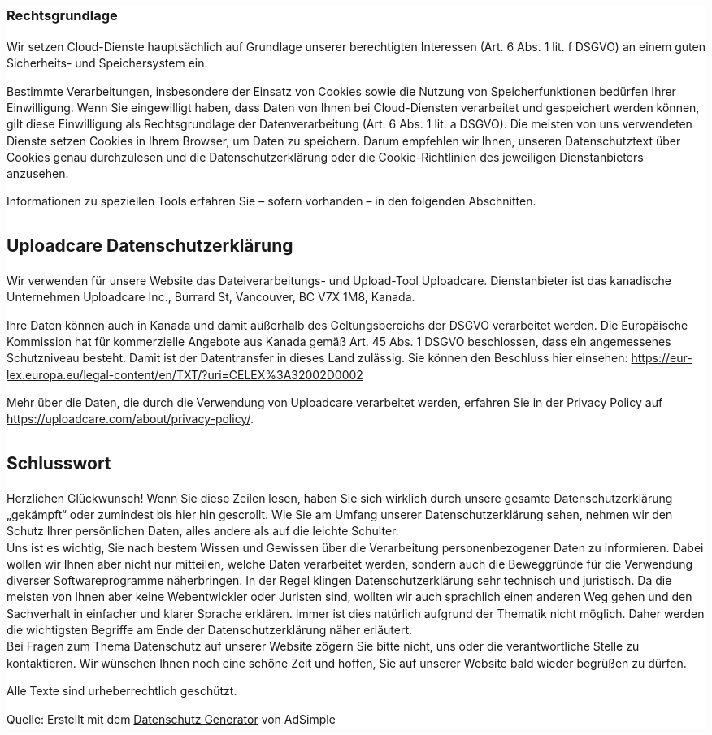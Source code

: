 <h3 class="adsimple-312306109">Rechtsgrundlage</h3>
<p>Wir setzen Cloud-Dienste hauptsächlich auf Grundlage unserer berechtigten Interessen (Art. 6 Abs. 1 lit. f DSGVO) an einem guten Sicherheits- und Speichersystem ein.</p>
<p>Bestimmte Verarbeitungen, insbesondere der Einsatz von Cookies sowie die Nutzung von Speicherfunktionen bedürfen Ihrer Einwilligung. Wenn Sie eingewilligt haben, dass Daten von Ihnen bei Cloud-Diensten verarbeitet und gespeichert werden können, gilt diese Einwilligung als Rechtsgrundlage der Datenverarbeitung (Art. 6 Abs. 1 lit. a DSGVO). Die meisten von uns verwendeten Dienste setzen Cookies in Ihrem Browser, um Daten zu speichern. Darum empfehlen wir Ihnen, unseren Datenschutztext über Cookies genau durchzulesen und die Datenschutzerklärung oder die Cookie-Richtlinien des jeweiligen Dienstanbieters anzusehen.</p>
<p>Informationen zu speziellen Tools erfahren Sie &#8211; sofern vorhanden &#8211; in den folgenden Abschnitten.</p>
<h2 id="uploadcare-datenschutzerklaerung" class="adsimple-312306109">Uploadcare Datenschutzerklärung</h2>
<p>Wir verwenden für unsere Website das Dateiverarbeitungs- und Upload-Tool Uploadcare. Dienstanbieter ist das kanadische Unternehmen Uploadcare Inc., Burrard St, Vancouver, BC V7X 1M8, Kanada.</p>
<p>Ihre Daten können auch in Kanada und damit außerhalb des Geltungsbereichs der DSGVO verarbeitet werden. Die Europäische Kommission hat für kommerzielle Angebote aus Kanada gemäß Art. 45 Abs. 1 DSGVO beschlossen, dass ein angemessenes Schutzniveau besteht. Damit ist der Datentransfer in dieses Land zulässig. Sie können den Beschluss hier einsehen: <a class="adsimple-312306109" href="https://eur-lex.europa.eu/legal-content/en/TXT/?uri=CELEX%3A32002D0002" target="_blank" rel="follow noopener">https://eur-lex.europa.eu/legal-content/en/TXT/?uri=CELEX%3A32002D0002</a>
</p>
<p>Mehr über die Daten, die durch die Verwendung von Uploadcare verarbeitet werden, erfahren Sie in der Privacy Policy auf <a class="adsimple-312306109" href="https://uploadcare.com/about/privacy-policy/?tid=312306109" target="_blank" rel="follow noopener">https://uploadcare.com/about/privacy-policy/</a>.</p>
<h2 id="schlusswort" class="adsimple-312306109">Schlusswort</h2>
<p>Herzlichen Glückwunsch! Wenn Sie diese Zeilen lesen, haben Sie sich wirklich durch unsere gesamte Datenschutzerklärung „gekämpft“ oder zumindest bis hier hin gescrollt. Wie Sie am Umfang unserer Datenschutzerklärung sehen, nehmen wir den Schutz Ihrer persönlichen Daten, alles andere als auf die leichte Schulter.<br />
Uns ist es wichtig, Sie nach bestem Wissen und Gewissen über die Verarbeitung personenbezogener Daten zu informieren. Dabei wollen wir Ihnen aber nicht nur mitteilen, welche Daten verarbeitet werden, sondern auch die Beweggründe für die Verwendung diverser Softwareprogramme näherbringen. In der Regel klingen Datenschutzerklärung sehr technisch und juristisch. Da die meisten von Ihnen aber keine Webentwickler oder Juristen sind, wollten wir auch sprachlich einen anderen Weg gehen und den Sachverhalt in einfacher und klarer Sprache erklären. Immer ist dies natürlich aufgrund der Thematik nicht möglich. Daher werden die wichtigsten Begriffe am Ende der Datenschutzerklärung näher erläutert.<br />
Bei Fragen zum Thema Datenschutz auf unserer Website zögern Sie bitte nicht, uns oder die verantwortliche Stelle zu kontaktieren. Wir wünschen Ihnen noch eine schöne Zeit und hoffen, Sie auf unserer Website bald wieder begrüßen zu dürfen.</p>
<p>Alle Texte sind urheberrechtlich geschützt.</p>
<p style="margin-top:15px">Quelle: Erstellt mit dem <a href="https://www.adsimple.de/datenschutz-generator/" title="Datenschutz Generator von AdSimple für Deutschland">Datenschutz Generator</a> von AdSimple</p>
